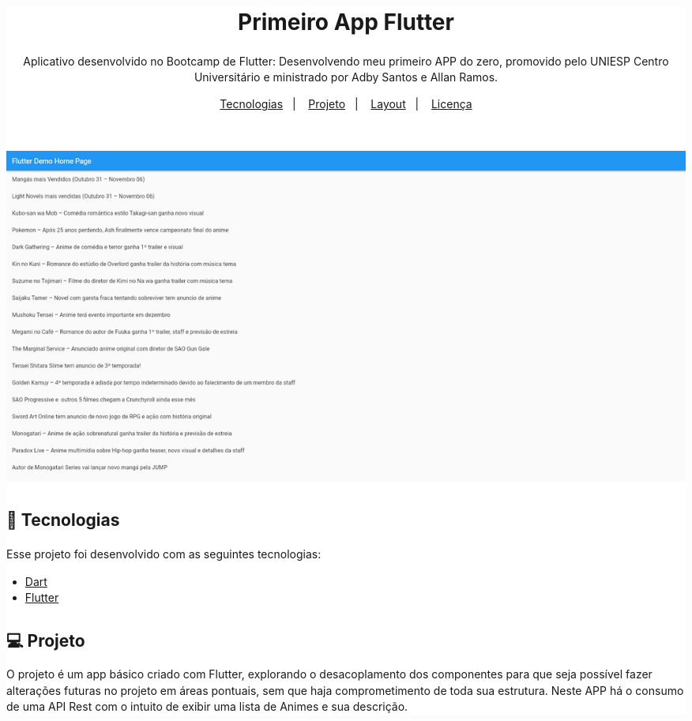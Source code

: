 <h1 align="center"> Primeiro App Flutter </h1>

<p align="center">
Aplicativo desenvolvido no Bootcamp de Flutter: Desenvolvendo meu primeiro APP do zero, promovido pelo UNIESP Centro Universitário e ministrado por Adby Santos e Allan Ramos.
</p>

<p align="center">
  <a href="#-tecnologias">Tecnologias</a>&nbsp;&nbsp;&nbsp;|&nbsp;&nbsp;&nbsp;
  <a href="#-projeto">Projeto</a>&nbsp;&nbsp;&nbsp;|&nbsp;&nbsp;&nbsp;
  <a href="#-layout">Layout</a>&nbsp;&nbsp;&nbsp;|&nbsp;&nbsp;&nbsp;
  <a href="#memo-licença">Licença</a>
</p>

<br>

<p align="center">
  <img alt="Primeiro app flutter" src=".github/project.png" width="100%">
</p>

## 🚀 Tecnologias

Esse projeto foi desenvolvido com as seguintes tecnologias:

- [Dart](https://dart.dev/)
- [Flutter](https://flutter.dev/)

## 💻 Projeto

O projeto é um app básico criado com Flutter, explorando o desacoplamento dos componentes para que seja possível fazer alterações futuras no projeto em áreas pontuais, sem que haja comprometimento de toda sua estrutura. Neste APP há o consumo de uma API Rest com o intuito de exibir uma lista de Animes e sua descrição.
